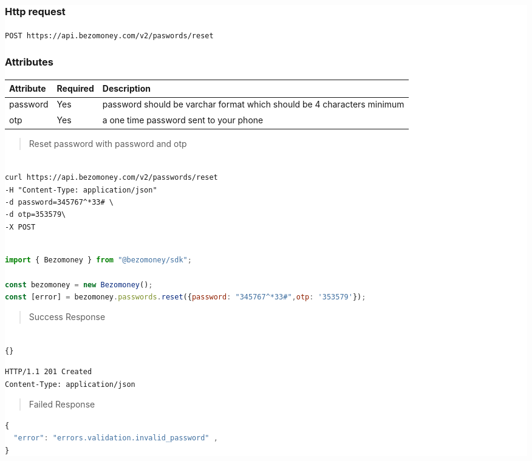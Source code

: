
### Http request

`POST https://api.bezomoney.com/v2/paswords/reset`



### Attributes

| Attribute     | Required       | Description                                                             |
| :------------ | :------------- | :---------------------------------------------------------------------- |
| password         |    Yes         | password should be varchar format which should be 4 characters minimum       |
| otp         |    Yes         | a one time password sent to your phone        |



 >Reset password with password and otp

```shell

curl https://api.bezomoney.com/v2/passwords/reset
-H "Content-Type: application/json"
-d password=345767^*33# \
-d otp=353579\
-X POST

```



```javascript

import { Bezomoney } from "@bezomoney/sdk";

const bezomoney = new Bezomoney();
const [error] = bezomoney.passwords.reset({password: "345767^*33#",otp: '353579'});

```

> Success Response

```javascript

{}

```

```shell
HTTP/1.1 201 Created
Content-Type: application/json

```

> Failed Response

```javascript
{
  "error": "errors.validation.invalid_password" ,
}

```

